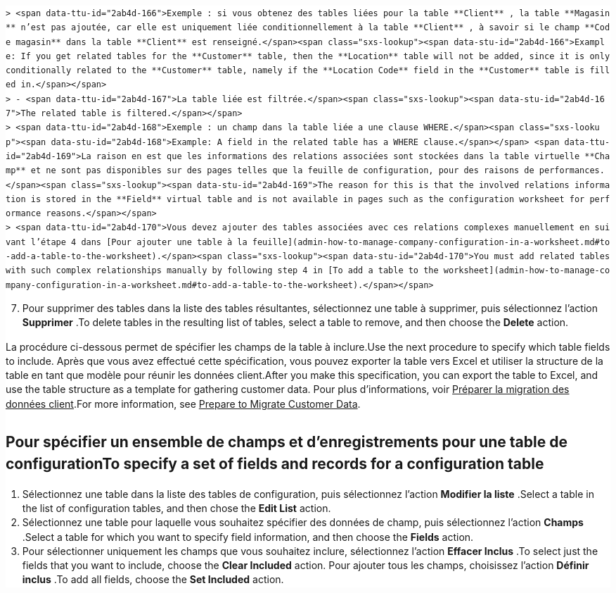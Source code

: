     > <span data-ttu-id="2ab4d-166">Exemple : si vous obtenez des tables liées pour la table **Client** , la table **Magasin** n’est pas ajoutée, car elle est uniquement liée conditionnellement à la table **Client** , à savoir si le champ **Code magasin** dans la table **Client** est renseigné.</span><span class="sxs-lookup"><span data-stu-id="2ab4d-166">Example: If you get related tables for the **Customer** table, then the **Location** table will not be added, since it is only conditionally related to the **Customer** table, namely if the **Location Code** field in the **Customer** table is filled in.</span></span>  
    > - <span data-ttu-id="2ab4d-167">La table liée est filtrée.</span><span class="sxs-lookup"><span data-stu-id="2ab4d-167">The related table is filtered.</span></span>  
    > <span data-ttu-id="2ab4d-168">Exemple : un champ dans la table liée a une clause WHERE.</span><span class="sxs-lookup"><span data-stu-id="2ab4d-168">Example: A field in the related table has a WHERE clause.</span></span> <span data-ttu-id="2ab4d-169">La raison en est que les informations des relations associées sont stockées dans la table virtuelle **Champ** et ne sont pas disponibles sur des pages telles que la feuille de configuration, pour des raisons de performances.</span><span class="sxs-lookup"><span data-stu-id="2ab4d-169">The reason for this is that the involved relations information is stored in the **Field** virtual table and is not available in pages such as the configuration worksheet for performance reasons.</span></span>  
    > <span data-ttu-id="2ab4d-170">Vous devez ajouter des tables associées avec ces relations complexes manuellement en suivant l’étape 4 dans [Pour ajouter une table à la feuille](admin-how-to-manage-company-configuration-in-a-worksheet.md#to-add-a-table-to-the-worksheet).</span><span class="sxs-lookup"><span data-stu-id="2ab4d-170">You must add related tables with such complex relationships manually by following step 4 in [To add a table to the worksheet](admin-how-to-manage-company-configuration-in-a-worksheet.md#to-add-a-table-to-the-worksheet).</span></span>

7. <span data-ttu-id="2ab4d-171">Pour supprimer des tables dans la liste des tables résultantes, sélectionnez une table à supprimer, puis sélectionnez l’action **Supprimer** .</span><span class="sxs-lookup"><span data-stu-id="2ab4d-171">To delete tables in the resulting list of tables, select a table to remove, and then choose the **Delete** action.</span></span>  

<span data-ttu-id="2ab4d-172">La procédure ci-dessous permet de spécifier les champs de la table à inclure.</span><span class="sxs-lookup"><span data-stu-id="2ab4d-172">Use the next procedure to specify which table fields to include.</span></span> <span data-ttu-id="2ab4d-173">Après que vous avez effectué cette spécification, vous pouvez exporter la table vers Excel et utiliser la structure de la table en tant que modèle pour réunir les données client.</span><span class="sxs-lookup"><span data-stu-id="2ab4d-173">After you make this specification, you can export the table to Excel, and use the table structure as a template for gathering customer data.</span></span> <span data-ttu-id="2ab4d-174">Pour plus d’informations, voir [Préparer la migration des données client](admin-use-templates-to-prepare-customer-data-for-migration.md).</span><span class="sxs-lookup"><span data-stu-id="2ab4d-174">For more information, see [Prepare to Migrate Customer Data](admin-use-templates-to-prepare-customer-data-for-migration.md).</span></span>  

## <a name="to-specify-a-set-of-fields-and-records-for-a-configuration-table"></a><span data-ttu-id="2ab4d-175">Pour spécifier un ensemble de champs et d’enregistrements pour une table de configuration</span><span class="sxs-lookup"><span data-stu-id="2ab4d-175">To specify a set of fields and records for a configuration table</span></span>  
1. <span data-ttu-id="2ab4d-176">Sélectionnez une table dans la liste des tables de configuration, puis sélectionnez l’action **Modifier la liste** .</span><span class="sxs-lookup"><span data-stu-id="2ab4d-176">Select a table in the list of configuration tables, and then chose the **Edit List** action.</span></span>  
2. <span data-ttu-id="2ab4d-177">Sélectionnez une table pour laquelle vous souhaitez spécifier des données de champ, puis sélectionnez l’action **Champs** .</span><span class="sxs-lookup"><span data-stu-id="2ab4d-177">Select a table for which you want to specify field information, and then choose the **Fields** action.</span></span>  
3. <span data-ttu-id="2ab4d-178">Pour sélectionner uniquement les champs que vous souhaitez inclure, sélectionnez l’action **Effacer Inclus** .</span><span class="sxs-lookup"><span data-stu-id="2ab4d-178">To select just the fields that you want to include, choose the **Clear Included** action.</span></span> <span data-ttu-id="2ab4d-179">Pour ajouter tous les champs, choisissez l’action **Définir inclus** .</span><span class="sxs-lookup"><span data-stu-id="2ab4d-179">To add all fields, choose the **Set Included** action.</span></span>  